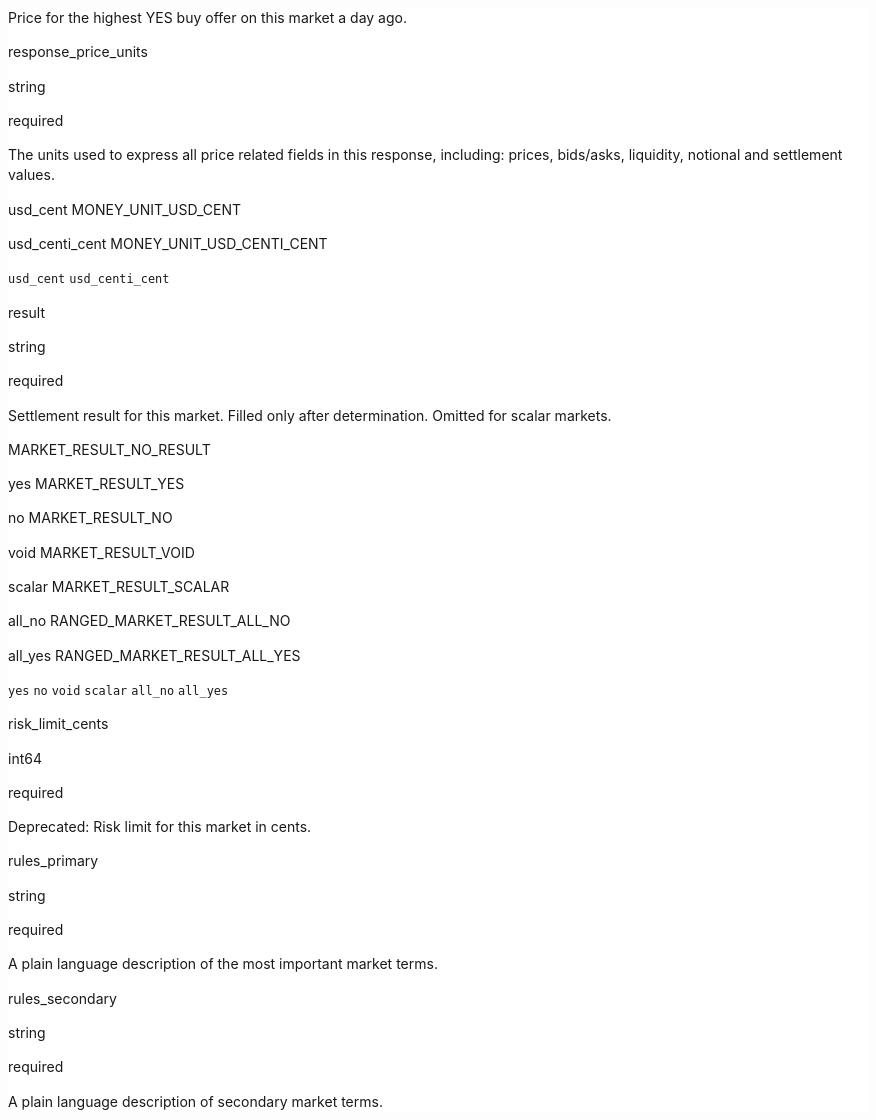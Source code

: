 Price for the highest YES buy offer on this market a day ago.

response\_price\_units

string

required

The units used to express all price related fields in this response, including: prices, bids/asks, liquidity, notional and settlement values.

usd\_cent MONEY\_UNIT\_USD\_CENT

usd\_centi\_cent MONEY\_UNIT\_USD\_CENTI\_CENT

`usd_cent` `usd_centi_cent`

result

string

required

Settlement result for this market. Filled only after determination. Omitted for scalar markets.

MARKET\_RESULT\_NO\_RESULT

yes MARKET\_RESULT\_YES

no MARKET\_RESULT\_NO

void MARKET\_RESULT\_VOID

scalar MARKET\_RESULT\_SCALAR

all\_no RANGED\_MARKET\_RESULT\_ALL\_NO

all\_yes RANGED\_MARKET\_RESULT\_ALL\_YES

`yes` `no` `void` `scalar` `all_no` `all_yes`

risk\_limit\_cents

int64

required

Deprecated: Risk limit for this market in cents.

rules\_primary

string

required

A plain language description of the most important market terms.

rules\_secondary

string

required

A plain language description of secondary market terms.
